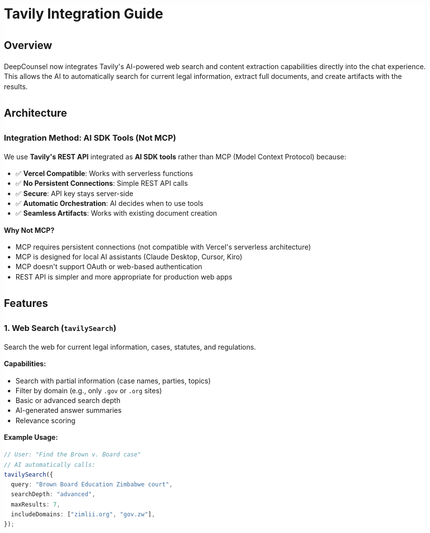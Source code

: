 # Tavily Integration Guide

## Overview

DeepCounsel now integrates Tavily's AI-powered web search and content extraction capabilities directly into the chat experience. This allows the AI to automatically search for current legal information, extract full documents, and create artifacts with the results.

## Architecture

### Integration Method: AI SDK Tools (Not MCP)

We use **Tavily's REST API** integrated as **AI SDK tools** rather than MCP (Model Context Protocol) because:

- ✅ **Vercel Compatible**: Works with serverless functions
- ✅ **No Persistent Connections**: Simple REST API calls
- ✅ **Secure**: API key stays server-side
- ✅ **Automatic Orchestration**: AI decides when to use tools
- ✅ **Seamless Artifacts**: Works with existing document creation

**Why Not MCP?**

- MCP requires persistent connections (not compatible with Vercel's serverless architecture)
- MCP is designed for local AI assistants (Claude Desktop, Cursor, Kiro)
- MCP doesn't support OAuth or web-based authentication
- REST API is simpler and more appropriate for production web apps

## Features

### 1. Web Search (`tavilySearch`)

Search the web for current legal information, cases, statutes, and regulations.

**Capabilities:**

- Search with partial information (case names, parties, topics)
- Filter by domain (e.g., only `.gov` or `.org` sites)
- Basic or advanced search depth
- AI-generated answer summaries
- Relevance scoring

**Example Usage:**

```typescript
// User: "Find the Brown v. Board case"
// AI automatically calls:
tavilySearch({
  query: "Brown Board Education Zimbabwe court",
  searchDepth: "advanced",
  maxResults: 7,
  includeDomains: ["zimlii.org", "gov.zw"],
});
```
